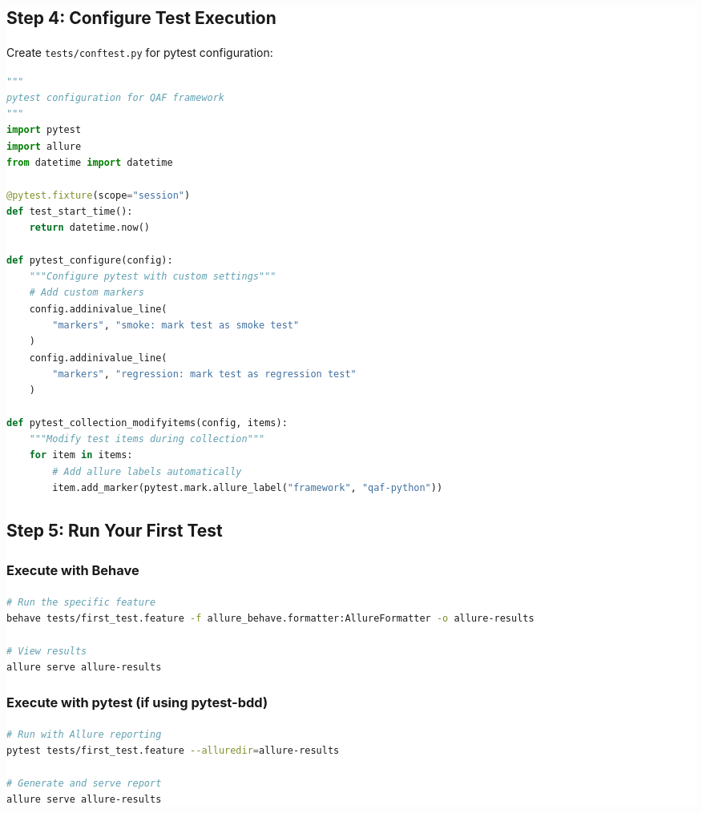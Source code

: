 ## Step 4: Configure Test Execution

Create `tests/conftest.py` for pytest configuration:

```python
"""
pytest configuration for QAF framework
"""
import pytest
import allure
from datetime import datetime

@pytest.fixture(scope="session")
def test_start_time():
    return datetime.now()

def pytest_configure(config):
    """Configure pytest with custom settings"""
    # Add custom markers
    config.addinivalue_line(
        "markers", "smoke: mark test as smoke test"
    )
    config.addinivalue_line(
        "markers", "regression: mark test as regression test"
    )

def pytest_collection_modifyitems(config, items):
    """Modify test items during collection"""
    for item in items:
        # Add allure labels automatically
        item.add_marker(pytest.mark.allure_label("framework", "qaf-python"))
```

## Step 5: Run Your First Test

### Execute with Behave
```bash
# Run the specific feature
behave tests/first_test.feature -f allure_behave.formatter:AllureFormatter -o allure-results

# View results
allure serve allure-results
```

### Execute with pytest (if using pytest-bdd)
```bash
# Run with Allure reporting
pytest tests/first_test.feature --alluredir=allure-results

# Generate and serve report
allure serve allure-results
```
